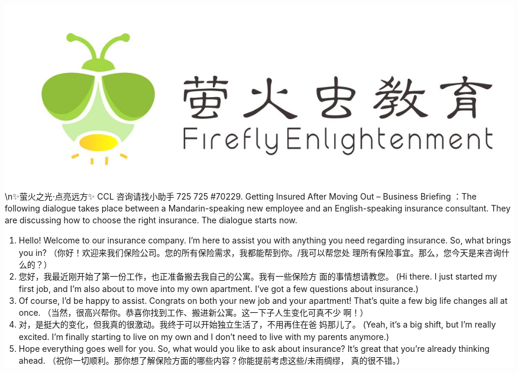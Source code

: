 ![Image](images/page724_image2.jpeg)
\n✨萤火之光·点亮远方✨
CCL 咨询请找小助手
725
725
#70229. Getting Insured After Moving Out – Business
Briefing ：The following dialogue takes place between a Mandarin-speaking new
employee and an English-speaking insurance consultant. They are discussing how to
choose the right insurance. The dialogue starts now.
1. Hello! Welcome to our insurance company. I’m here to assist you with anything you
need regarding insurance. So, what brings you in?
（你好！欢迎来我们保险公司。您的所有保险需求，我都能帮到你。/我可以帮您处
理所有保险事宜。那么，您今天是来咨询什么的？）
2. 您好，我最近刚开始了第一份工作，也正准备搬去我自己的公寓。我有一些保险方
面的事情想请教您。
(Hi there. I just started my first job, and I’m also about to move into my own apartment.
I’ve got a few questions about insurance.)
3. Of course, I’d be happy to assist. Congrats on both your new job and your
apartment! That’s quite a few big life changes all at once.
（当然，很高兴帮你。恭喜你找到工作、搬进新公寓。这一下子人生变化可真不少
啊！）
4. 对，是挺大的变化，但我真的很激动。我终于可以开始独立生活了，不用再住在爸
妈那儿了。
(Yeah, it’s a big shift, but I’m really excited. I’m finally starting to live on my own and I
don’t need to live with my parents anymore.)
5. Hope everything goes well for you. So, what would you like to ask about insurance?
It’s great that you’re already thinking ahead.
（祝你一切顺利。那你想了解保险方面的哪些内容？你能提前考虑这些/未雨绸缪，
真的很不错。）